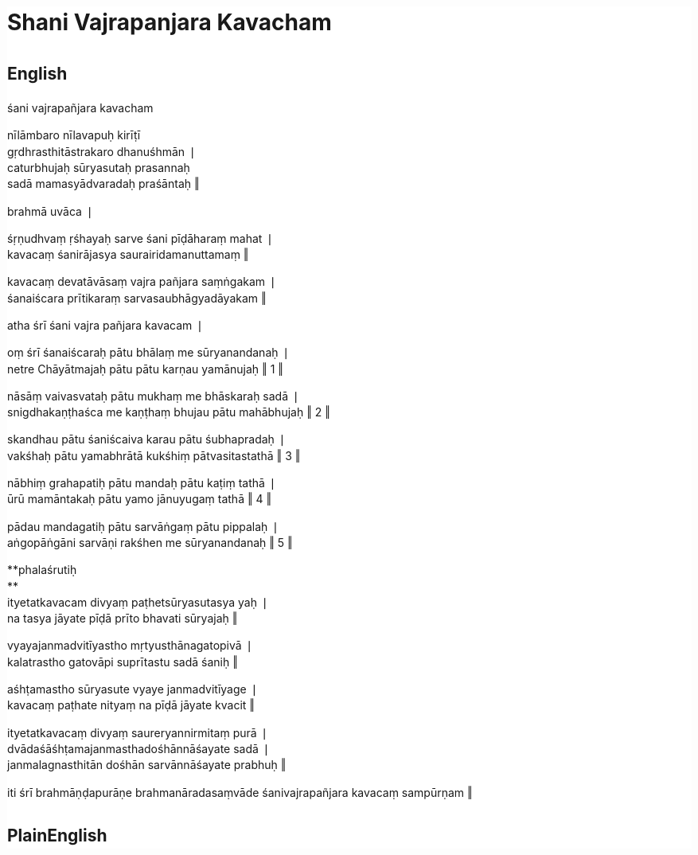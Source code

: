 # Shani Vajrapanjara Kavacham


## English

śani vajrapañjara kavacham  

nīlāmbaro nīlavapuḥ kirīṭī  
gṛdhrasthitāstrakaro dhanuśhmān ❘  
caturbhujaḥ sūryasutaḥ prasannaḥ  
sadā mamasyādvaradaḥ praśāntaḥ ‖  

brahmā uvāca ❘  

śṛṇudhvaṃ ṛśhayaḥ sarve śani pīḍāharaṃ mahat ❘  
kavacaṃ śanirājasya saurairidamanuttamaṃ ‖  

kavacaṃ devatāvāsaṃ vajra pañjara saṃṅgakam ❘  
śanaiścara prītikaraṃ sarvasaubhāgyadāyakam ‖  

atha śrī śani vajra pañjara kavacam ❘  

oṃ śrī śanaiścaraḥ pātu bhālaṃ me sūryanandanaḥ ❘  
netre Chāyātmajaḥ pātu pātu karṇau yamānujaḥ ‖ 1 ‖  

nāsāṃ vaivasvataḥ pātu mukhaṃ me bhāskaraḥ sadā ❘  
snigdhakaṇṭhaśca me kaṇṭhaṃ bhujau pātu mahābhujaḥ ‖ 2 ‖  

skandhau pātu śaniścaiva karau pātu śubhapradaḥ ❘  
vakśhaḥ pātu yamabhrātā kukśhiṃ pātvasitastathā ‖ 3 ‖  

nābhiṃ grahapatiḥ pātu mandaḥ pātu kaṭiṃ tathā ❘  
ūrū mamāntakaḥ pātu yamo jānuyugaṃ tathā ‖ 4 ‖  

pādau mandagatiḥ pātu sarvāṅgaṃ pātu pippalaḥ ❘  
aṅgopāṅgāni sarvāṇi rakśhen me sūryanandanaḥ ‖ 5 ‖  

 **phalaśrutiḥ  
**  
ityetatkavacam divyaṃ paṭhetsūryasutasya yaḥ ❘  
na tasya jāyate pīḍā prīto bhavati sūryajaḥ ‖  

vyayajanmadvitīyastho mṛtyusthānagatopivā ❘  
kalatrastho gatovāpi suprītastu sadā śaniḥ ‖  

aśhṭamastho sūryasute vyaye janmadvitīyage ❘  
kavacaṃ paṭhate nityaṃ na pīḍā jāyate kvacit ‖  

ityetatkavacaṃ divyaṃ saureryannirmitaṃ purā ❘  
dvādaśāśhṭamajanmasthadośhānnāśayate sadā ❘  
janmalagnasthitān dośhān sarvānnāśayate prabhuḥ ‖  

iti śrī brahmāṇḍapurāṇe brahmanāradasaṃvāde śanivajrapañjara kavacaṃ sampūrṇam ‖  

## PlainEnglish
